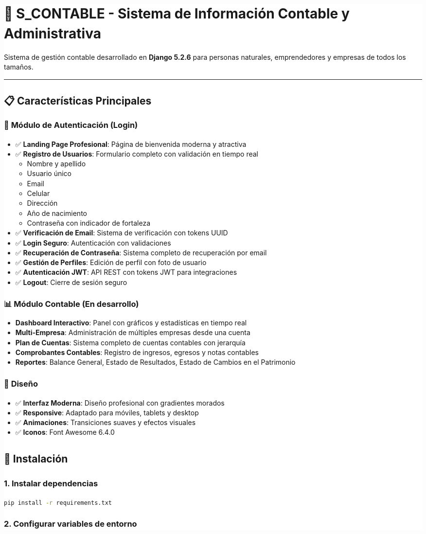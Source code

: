 # 🧮 S_CONTABLE - Sistema de Información Contable y Administrativa

Sistema de gestión contable desarrollado en **Django 5.2.6** para personas naturales, emprendedores y empresas de todos los tamaños.

---

## 📋 Características Principales

### 🔐 **Módulo de Autenticación (Login)**
- ✅ **Landing Page Profesional**: Página de bienvenida moderna y atractiva
- ✅ **Registro de Usuarios**: Formulario completo con validación en tiempo real
  - Nombre y apellido
  - Usuario único
  - Email
  - Celular
  - Dirección
  - Año de nacimiento
  - Contraseña con indicador de fortaleza
- ✅ **Verificación de Email**: Sistema de verificación con tokens UUID
- ✅ **Login Seguro**: Autenticación con validaciones
- ✅ **Recuperación de Contraseña**: Sistema completo de recuperación por email
- ✅ **Gestión de Perfiles**: Edición de perfil con foto de usuario
- ✅ **Autenticación JWT**: API REST con tokens JWT para integraciones
- ✅ **Logout**: Cierre de sesión seguro

### 📊 **Módulo Contable** (En desarrollo)
- **Dashboard Interactivo**: Panel con gráficos y estadísticas en tiempo real
- **Multi-Empresa**: Administración de múltiples empresas desde una cuenta
- **Plan de Cuentas**: Sistema completo de cuentas contables con jerarquía
- **Comprobantes Contables**: Registro de ingresos, egresos y notas contables
- **Reportes**: Balance General, Estado de Resultados, Estado de Cambios en el Patrimonio

### 🎨 **Diseño**
- ✅ **Interfaz Moderna**: Diseño profesional con gradientes morados
- ✅ **Responsive**: Adaptado para móviles, tablets y desktop
- ✅ **Animaciones**: Transiciones suaves y efectos visuales
- ✅ **Iconos**: Font Awesome 6.4.0

## 🚀 Instalación

### 1. Instalar dependencias

```bash
pip install -r requirements.txt
```

### 2. Configurar variables de entorno
